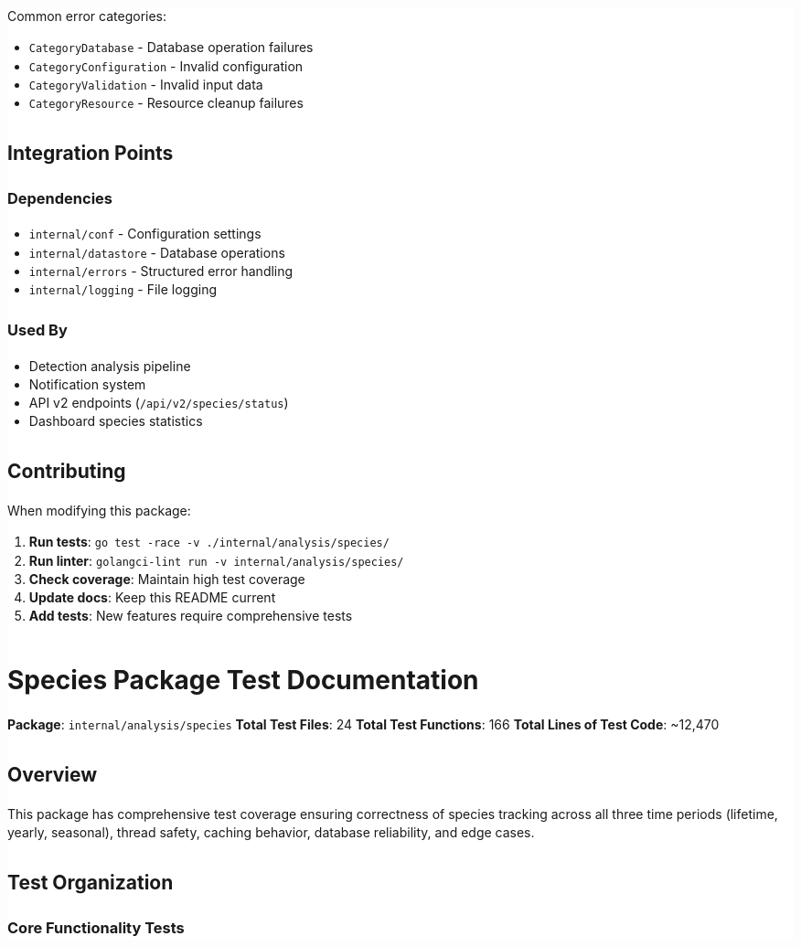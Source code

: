 Common error categories:

- `CategoryDatabase` - Database operation failures
- `CategoryConfiguration` - Invalid configuration
- `CategoryValidation` - Invalid input data
- `CategoryResource` - Resource cleanup failures

## Integration Points

### Dependencies

- `internal/conf` - Configuration settings
- `internal/datastore` - Database operations
- `internal/errors` - Structured error handling
- `internal/logging` - File logging

### Used By

- Detection analysis pipeline
- Notification system
- API v2 endpoints (`/api/v2/species/status`)
- Dashboard species statistics

## Contributing

When modifying this package:

1. **Run tests**: `go test -race -v ./internal/analysis/species/`
2. **Run linter**: `golangci-lint run -v internal/analysis/species/`
3. **Check coverage**: Maintain high test coverage
4. **Update docs**: Keep this README current
5. **Add tests**: New features require comprehensive tests

# Species Package Test Documentation

**Package**: `internal/analysis/species`
**Total Test Files**: 24
**Total Test Functions**: 166
**Total Lines of Test Code**: ~12,470

## Overview

This package has comprehensive test coverage ensuring correctness of species tracking across all three time periods (lifetime, yearly, seasonal), thread safety, caching behavior, database reliability, and edge cases.

## Test Organization

### Core Functionality Tests
